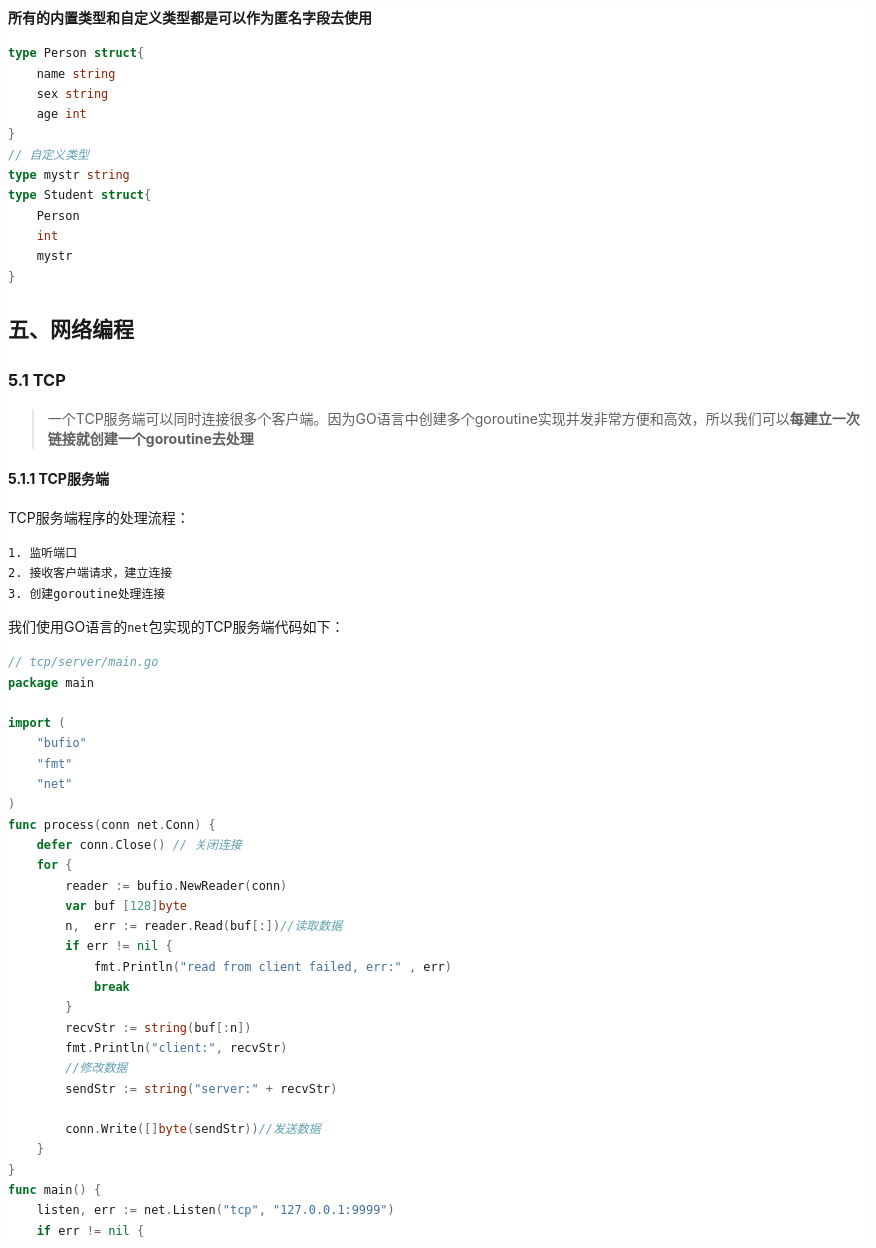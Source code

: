**所有的内置类型和自定义类型都是可以作为匿名字段去使用**

```go
type Person struct{
    name string
    sex string
    age int
}
// 自定义类型
type mystr string
type Student struct{
    Person
    int
    mystr
}
```



## 五、网络编程

### 5.1 TCP

> 一个TCP服务端可以同时连接很多个客户端。因为GO语言中创建多个goroutine实现并发非常方便和高效，所以我们可以**每建立一次链接就创建一个goroutine去处理**

#### 5.1.1 TCP服务端

TCP服务端程序的处理流程：

```txt
1. 监听端口
2. 接收客户端请求，建立连接
3. 创建goroutine处理连接
```

我们使用GO语言的`net`包实现的TCP服务端代码如下：

```go
// tcp/server/main.go
package main

import (
	"bufio"
	"fmt"
	"net"
)
func process(conn net.Conn) {
    defer conn.Close() // 关闭连接
    for {
        reader := bufio.NewReader(conn)
        var buf [128]byte
        n,  err := reader.Read(buf[:])//读取数据
        if err != nil {
            fmt.Println("read from client failed, err:" , err)
            break
        }
        recvStr := string(buf[:n])
        fmt.Println("client:", recvStr)
        //修改数据
        sendStr := string("server:" + recvStr)
        
        conn.Write([]byte(sendStr))//发送数据
    }
}
func main() {
    listen, err := net.Listen("tcp", "127.0.0.1:9999")
    if err != nil {
```